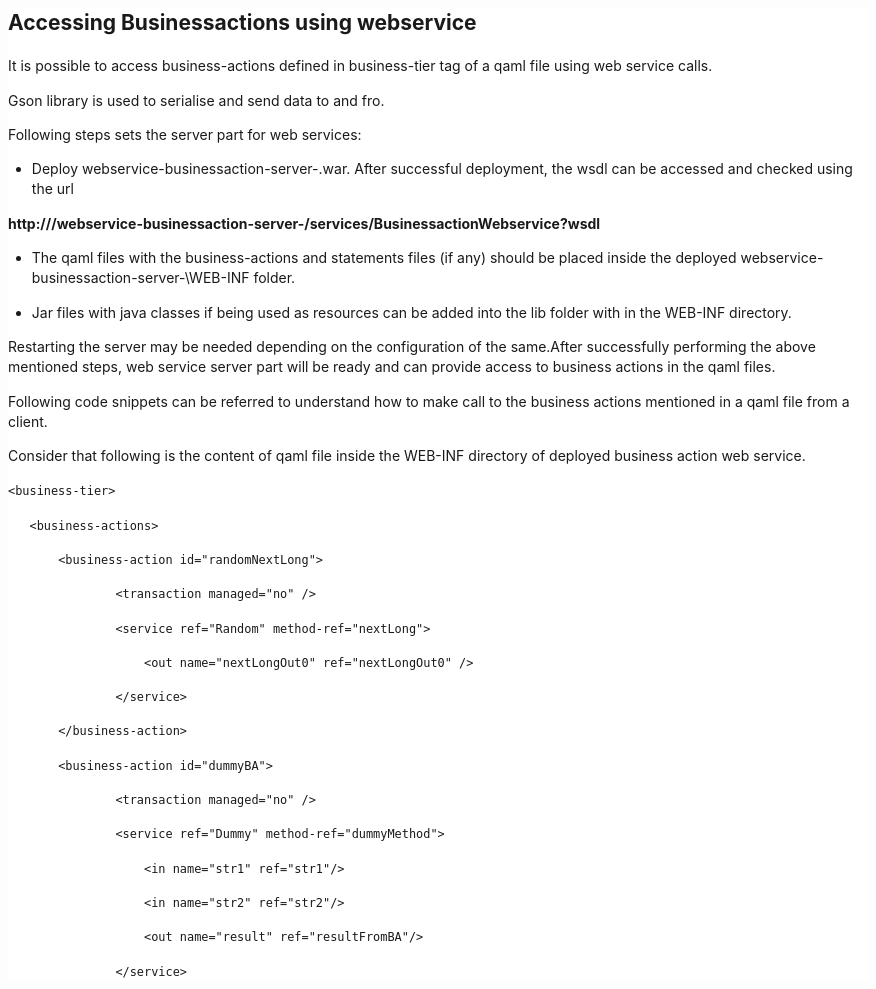 
## Accessing Businessactions using webservice

It is possible to access business-actions defined in business-tier tag of a qaml file using web service calls.

Gson library is used to serialise and send data to and fro.

Following steps sets the server part for web services:

* Deploy webservice-businessaction-server-<version>.war. After successful deployment, the wsdl can be accessed and checked using the url 

**http://**<domain>**/webservice-businessaction-server-**<version>**/services/BusinessactionWebservice?wsdl**

* The qaml files with the business-actions and statements files (if any) should be placed inside the deployed webservice-businessaction-server-<version>\WEB-INF folder.

* Jar files with java classes if being used as resources can be added into the lib folder with in the WEB-INF directory. 

Restarting the server may be needed depending on the configuration of the same.After successfully performing the above mentioned steps, web service server part will be ready and can provide access to business actions in the qaml files.

Following code snippets can be referred to understand how to make call to the business actions mentioned in a qaml file from a client.

Consider that following is the content of qaml file inside the WEB-INF directory of deployed business action web service.

`<business-tier>`

`  	<business-actions>`

`  	  	<business-action id="randomNextLong">`

`  	        	<transaction managed="no" />`

`  	        	<service ref="Random" method-ref="nextLong">`

`  	              	<out name="nextLongOut0" ref="nextLongOut0" />`

`  	        	</service>`

`  	  	</business-action>`

`  	  	<business-action id="dummyBA">`

`  	        	<transaction managed="no" />`

`  	        	<service ref="Dummy" method-ref="dummyMethod">`

`  	              	<in name="str1" ref="str1"/>`

`  	              	<in name="str2" ref="str2"/>`

`  	              	<out name="result" ref="resultFromBA"/>`

`  	        	</service>`
